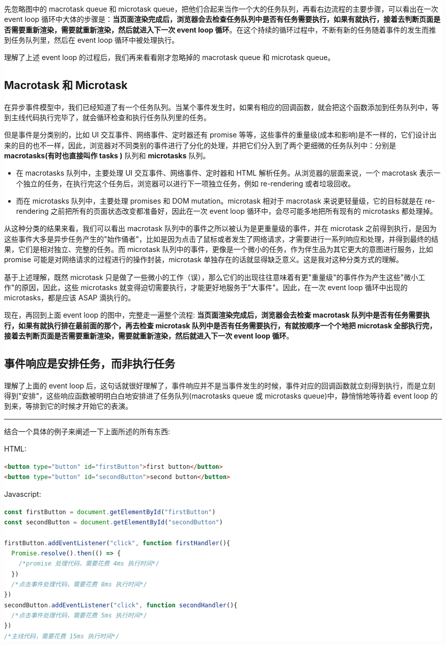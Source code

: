 先忽略图中的 macrotask queue 和 microtask queue，把他们合起来当作一个大的任务队列，再看右边流程的主要步骤，可以看出在一次 event loop 循环中大体的步骤是：**当页面渲染完成后，浏览器会去检查任务队列中是否有任务需要执行，如果有就执行，接着去判断页面是否需要重新渲染，需要就重新渲染，然后就进入下一次 event loop 循环**。在这个持续的循环过程中，不断有新的任务随着事件的发生而推到任务队列里，然后在 event loop 循环中被处理执行。

理解了上述 event loop 的过程后，我们再来看看刚才忽略掉的 macrotask queue 和 microtask queue。

## Macrotask 和 Microtask

在异步事件模型中，我们已经知道了有一个任务队列。当某个事件发生时，如果有相应的回调函数，就会把这个函数添加到任务队列中，等到主线代码执行完毕了，就会循环检查和执行任务队列里的任务。

但是事件是分类别的，比如 UI 交互事件、网络事件、定时器还有 promise 等等，这些事件的重量级(成本和影响)是不一样的，它们设计出来的目的也不一样，因此，浏览器对不同类别的事件进行了分化的处理，并把它们分入到了两个更细微的任务队列中：分别是 **macrotasks(有时也直接叫作 tasks )** 队列和 **microtasks** 队列。

* 在 macrotasks 队列中，主要处理 UI 交互事件、网络事件、定时器和 HTML 解析任务。从浏览器的层面来说，一个 macrotask 表示一个独立的任务，在执行完这个任务后，浏览器可以进行下一项独立任务，例如 re-rendering 或者垃圾回收。

* 而在 microtasks 队列中，主要处理 promises 和 DOM mutation。microtask 相对于 macrotask 来说更轻量级，它的目标就是在 re-rendering 之前把所有的页面状态改变都准备好，因此在一次 event loop 循环中，会尽可能多地把所有现有的 microtasks 都处理掉。

从这种分类的结果来看，我们可以看出 macrotask 队列中的事件之所以被认为是更重量级的事件，并在 microtask 之前得到执行，是因为这些事件大多是异步任务产生的"始作俑者"，比如是因为点击了鼠标或者发生了网络请求，才需要进行一系列响应和处理，并得到最终的结果，它们是相对独立、完整的任务。而 microtask 队列中的事件，更像是一个微小的任务，作为伴生品为其它更大的意图进行服务，比如 promise 可能是对网络请求的过程进行的操作封装，microtask 单独存在的话就显得缺乏意义。这是我对这种分类方式的理解。

基于上述理解，既然 microtask 只是做了一些微小的工作（误），那么它们的出现往往意味着有更"重量级"的事件作为产生这些"微小工作"的原因，因此，这些 microtasks 就变得迫切需要执行，才能更好地服务于"大事件"。因此，在一次 event loop 循环中出现的 microtasks，都是应该 ASAP 滴执行的。

现在，再回到上面 event loop 的图中，完整走一遍整个流程: **当页面渲染完成后，浏览器会去检查 macrotask 队列中是否有任务需要执行，如果有就执行排在最前面的那个，再去检查 microtask 队列中是否有任务需要执行，有就按顺序一个个地把 microtask 全部执行完，接着去判断页面是否需要重新渲染，需要就重新渲染，然后就进入下一次 event loop 循环**。

## 事件响应是安排任务，而非执行任务

理解了上面的 event loop 后，这句话就很好理解了，事件响应并不是当事件发生的时候，事件对应的回调函数就立刻得到执行，而是立刻得到"安排"，这些响应函数被明明白白地安排进了任务队列(macrotasks queue 或 microtasks queue)中，静悄悄地等待着 event loop 的到来，等排到它的时候才开始它的表演。

---

结合一个具体的例子来阐述一下上面所述的所有东西:

HTML:

```HTML
<button type="button" id="firstButton">first button</button>
<button type="button" id="secondButton">second button</button>
```

Javascript:

```Javascript
const firstButton = document.getElementById("firstButton")
const secondButton = document.getElementById("secondButton")

firstButton.addEventListener("click", function firstHandler(){
  Promise.resolve().then(() => {
    /*promise 处理代码，需要花费 4ms 执行时间*/
  })
  /*点击事件处理代码，需要花费 8ms 执行时间*/
})
secondButton.addEventListener("click", function secondHandler(){
  /*点击事件处理代码，需要花费 5ms 执行时间*/
})
/*主线代码，需要花费 15ms 执行时间*/
```
